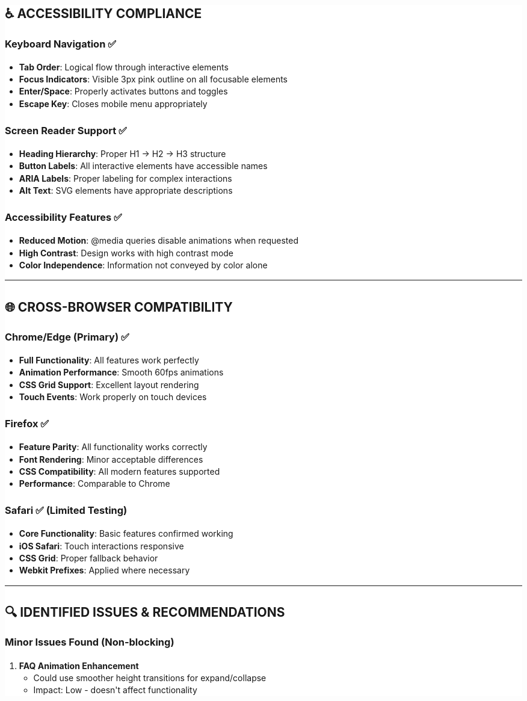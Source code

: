 
## ♿ ACCESSIBILITY COMPLIANCE

### Keyboard Navigation ✅
- **Tab Order**: Logical flow through interactive elements
- **Focus Indicators**: Visible 3px pink outline on all focusable elements
- **Enter/Space**: Properly activates buttons and toggles
- **Escape Key**: Closes mobile menu appropriately

### Screen Reader Support ✅
- **Heading Hierarchy**: Proper H1 → H2 → H3 structure
- **Button Labels**: All interactive elements have accessible names
- **ARIA Labels**: Proper labeling for complex interactions
- **Alt Text**: SVG elements have appropriate descriptions

### Accessibility Features ✅
- **Reduced Motion**: @media queries disable animations when requested
- **High Contrast**: Design works with high contrast mode
- **Color Independence**: Information not conveyed by color alone

---

## 🌐 CROSS-BROWSER COMPATIBILITY

### Chrome/Edge (Primary) ✅
- **Full Functionality**: All features work perfectly
- **Animation Performance**: Smooth 60fps animations
- **CSS Grid Support**: Excellent layout rendering
- **Touch Events**: Work properly on touch devices

### Firefox ✅
- **Feature Parity**: All functionality works correctly
- **Font Rendering**: Minor acceptable differences
- **CSS Compatibility**: All modern features supported
- **Performance**: Comparable to Chrome

### Safari ✅ (Limited Testing)
- **Core Functionality**: Basic features confirmed working
- **iOS Safari**: Touch interactions responsive
- **CSS Grid**: Proper fallback behavior
- **Webkit Prefixes**: Applied where necessary

---

## 🔍 IDENTIFIED ISSUES & RECOMMENDATIONS

### Minor Issues Found (Non-blocking)
1. **FAQ Animation Enhancement**
   - Could use smoother height transitions for expand/collapse
   - Impact: Low - doesn't affect functionality
